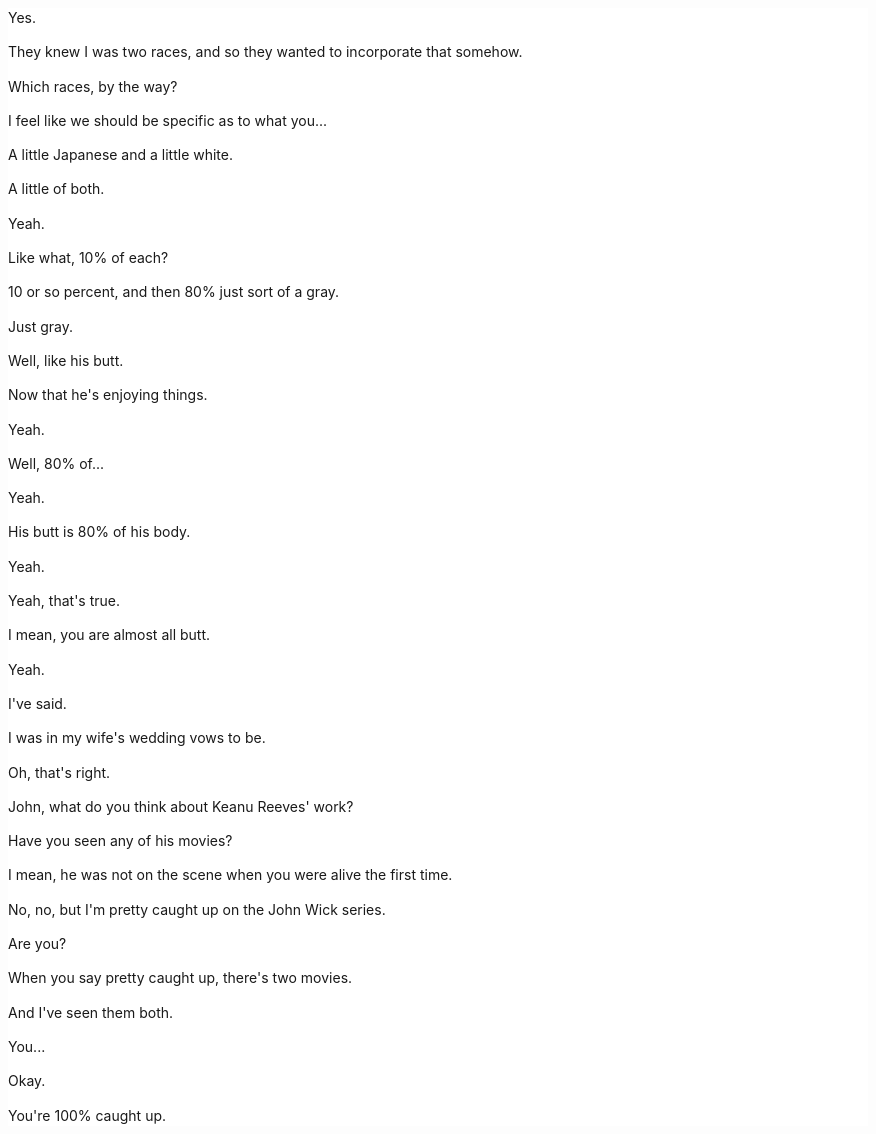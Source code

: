 Yes.

They knew I was two races, and so they wanted to incorporate that somehow.

Which races, by the way?

I feel like we should be specific as to what you...

A little Japanese and a little white.

A little of both.

Yeah.

Like what, 10% of each?

10 or so percent, and then 80% just sort of a gray.

Just gray.

Well, like his butt.

Now that he's enjoying things.

Yeah.

Well, 80% of...

Yeah.

His butt is 80% of his body.

Yeah.

Yeah, that's true.

I mean, you are almost all butt.

Yeah.

I've said.

I was in my wife's wedding vows to be.

Oh, that's right.

John, what do you think about Keanu Reeves' work?

Have you seen any of his movies?

I mean, he was not on the scene when you were alive the first time.

No, no, but I'm pretty caught up on the John Wick series.

Are you?

When you say pretty caught up, there's two movies.

And I've seen them both.

You...

Okay.

You're 100% caught up.
